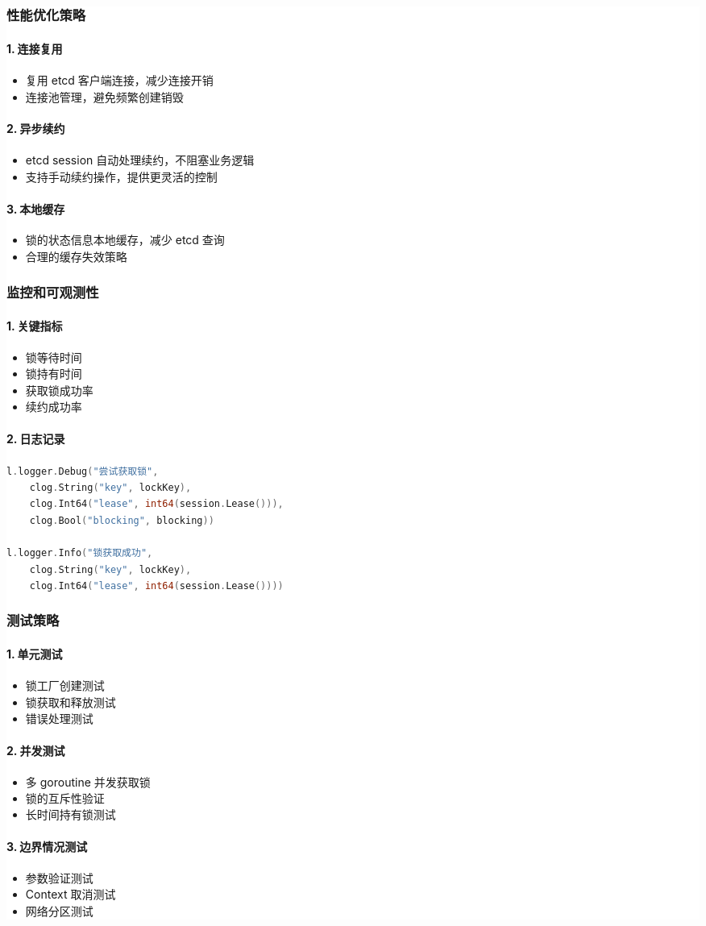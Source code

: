 ### 性能优化策略

#### 1. 连接复用
- 复用 etcd 客户端连接，减少连接开销
- 连接池管理，避免频繁创建销毁

#### 2. 异步续约
- etcd session 自动处理续约，不阻塞业务逻辑
- 支持手动续约操作，提供更灵活的控制

#### 3. 本地缓存
- 锁的状态信息本地缓存，减少 etcd 查询
- 合理的缓存失效策略

### 监控和可观测性

#### 1. 关键指标
- 锁等待时间
- 锁持有时间
- 获取锁成功率
- 续约成功率

#### 2. 日志记录
```go
l.logger.Debug("尝试获取锁",
    clog.String("key", lockKey),
    clog.Int64("lease", int64(session.Lease())),
    clog.Bool("blocking", blocking))

l.logger.Info("锁获取成功",
    clog.String("key", lockKey),
    clog.Int64("lease", int64(session.Lease())))
```

### 测试策略

#### 1. 单元测试
- 锁工厂创建测试
- 锁获取和释放测试
- 错误处理测试

#### 2. 并发测试
- 多 goroutine 并发获取锁
- 锁的互斥性验证
- 长时间持有锁测试

#### 3. 边界情况测试
- 参数验证测试
- Context 取消测试
- 网络分区测试

